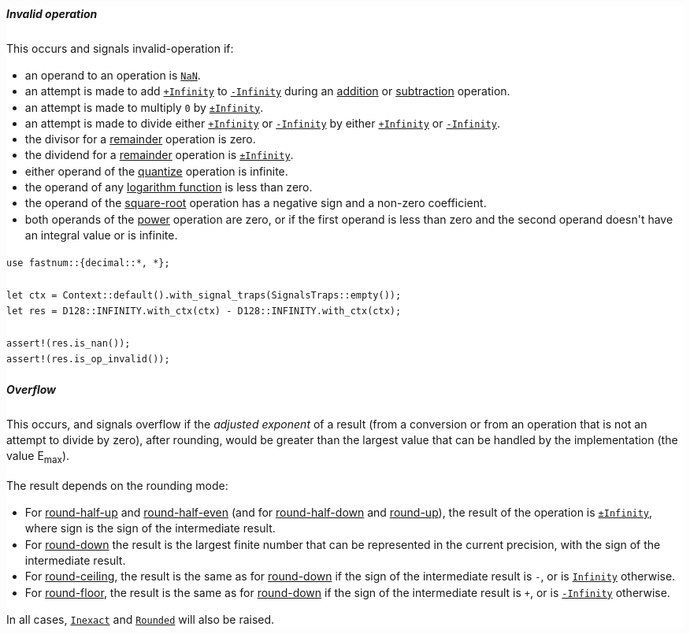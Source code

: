 ##### Invalid operation

[`Invalid operation`]: #invalid-operation

This occurs and signals invalid-operation if:

- an operand to an operation is [`NaN`].
- an attempt is made to add [`+Infinity`] to [`-Infinity`] during an [addition] or [subtraction] operation.
- an attempt is made to multiply `0` by [`±Infinity`].
- an attempt is made to divide either [`+Infinity`] or [`-Infinity`] by either [`+Infinity`] or [`-Infinity`].
- the divisor for a [remainder] operation is zero.
- the dividend for a [remainder] operation is [`±Infinity`].
- either operand of the [quantize] operation is infinite.
- the operand of any [logarithm function] is less than zero.
- the operand of the [square-root] operation has a negative sign and a non-zero coefficient.
- both operands of the [power] operation are zero, or if the first operand is less than zero and the second
  operand doesn't have an integral value or is infinite.

```
use fastnum::{decimal::*, *};

let ctx = Context::default().with_signal_traps(SignalsTraps::empty());
let res = D128::INFINITY.with_ctx(ctx) - D128::INFINITY.with_ctx(ctx);

assert!(res.is_nan());
assert!(res.is_op_invalid());
```

##### Overflow

[`Overflow`]: #overflow

This occurs, and signals overflow if the _adjusted exponent_ of a result (from a conversion or from an operation that is
not an attempt to divide by zero), after rounding, would be greater than the largest value that can be handled by the
implementation (the value E<sub>max</sub>).

The result depends on the rounding mode:

- For [round-half-up] and [round-half-even] (and for [round-half-down] and [round-up]), the result of the operation is
  [`±Infinity`], where sign is the sign of the intermediate result.
- For [round-down] the result is the largest finite number that can be represented in the current precision, with the
  sign of the intermediate result.
- For [round-ceiling], the result is the same as for [round-down] if the sign of the intermediate result is `-`, or is
  [`Infinity`] otherwise.
- For [round-floor], the result is the same as for [round-down] if the sign of the intermediate result is `+`, or is
  [`-Infinity`] otherwise.

In all cases, [`Inexact`] and [`Rounded`] will also be raised.


[IEEE 754]: https://en.wikipedia.org/wiki/IEEE_754
[IEEE 854]: https://en.wikipedia.org/wiki/IEEE_854-1987
[`D64`]: crate::D64
[`UD64`]: crate::UD64
[`D128`]: crate::D128
[`UD128`]: crate::UD128
[`D256`]: crate::D256
[`UD256`]: crate::UD256
[`D512`]: crate::D512
[`UD512`]: crate::UD512
[`U64`]: crate::U64
[`U128`]: crate::U128
[`U128`]: crate::U128
[`U256`]: crate::U256
[`U256`]: crate::U256
[`U512`]: crate::U512
[`U512`]: crate::U512
[special value]: #special-values
[`NaN`]: #nan
[`Infinity`]: #infinity
[`+Infinity`]: #infinity
[`-Infinity`]: #infinity
[`±Infinity`]: #infinity
[`+∞`]: #infinity
[`-∞`]: #infinity
[`∞`]: #infinity
[Zero]: #signed-zero
[`±0`]: #signed-zero
[`+0`]: #signed-zero
[`-0`]: #signed-zero
[subnormal]: #normal-numbers-subnormal-numbers-and-underflow
[Exceptional conditions]: #signaling-flags-and-trap-enablers
[Signals]: #signaling-flags-and-trap-enablers
[`Clamped`]: #clamped
[`Division by zero`]: #division-by-zero
[`Inexact`]: #inexact
[`Rounded`]: #rounded
[`Subnormal`]: #subnormal
[`Underflow`]: #underflow
[general rules]: #arithmetic-rules
[addition]: #addition-and-subtraction
[subtraction]: #addition-and-subtraction
[division]: #division
[multiplication]: #multiplication
[fused multiply-add]: #fused-multiply-add
[remainder]: #remainder
[power]: #power
[square-root]: #square-root
[n-th roots]: #n-th-roots
[exponential function]: #exponential-function
[binary exponential function]: #binary-exponential-function
[logarithm function]: #logarithm-function
[trigonometric functions]: #trigonometric-functions
[_sin(x)_]: https://en.wikipedia.org/wiki/Sine_and_cosine
[`sin(self)`]: crate::decimal::Decimal::sin
[_cos(x)_]: https://en.wikipedia.org/wiki/Sine_and_cosine
[`cos(self)`]: crate::decimal::Decimal::cos
[_tan(x)_]: https://en.wikipedia.org/wiki/Trigonometric_functions
[`tan(self)`]: crate::decimal::Decimal::tan
[_asin(x)_]: https://en.wikipedia.org/wiki/Inverse_trigonometric_functions
[`asin(self)`]: crate::decimal::Decimal::asin
[_acos(x)_]: https://en.wikipedia.org/wiki/Inverse_trigonometric_functions
[`acos(self)`]: crate::decimal::Decimal::acos
[_atan(x)_]: https://en.wikipedia.org/wiki/Inverse_trigonometric_functions
[`atan(self)`]: crate::decimal::Decimal::atan
[_sinh(x)_]: https://en.wikipedia.org/wiki/Hyperbolic_functions
[`sinh(self)`]: crate::decimal::Decimal::sinh
[_cosh(x)_]: https://en.wikipedia.org/wiki/Hyperbolic_functions
[`cosh(self)`]: crate::decimal::Decimal::cosh
[_tanh(x)_]: https://en.wikipedia.org/wiki/Hyperbolic_functions
[`tanh(self)`]: crate::decimal::Decimal::tanh
[_asinh(x)_]: https://en.wikipedia.org/wiki/Inverse_hyperbolic_functions
[`asinh(self)`]: crate::decimal::Decimal::asinh
[_acosh(x)_]: https://en.wikipedia.org/wiki/Inverse_hyperbolic_functions
[`acosh(self)`]: crate::decimal::Decimal::acosh
[_atanh(x)_]: https://en.wikipedia.org/wiki/Inverse_hyperbolic_functions
[`atanh(self)`]: crate::decimal::Decimal::atanh
[Context]: #decimal-context
[signals traps]: #decimal-context
[Default Context]: #default-context
[rescale]: #rescale
[quantize]: #quantize
[truncate]: #truncate
[RoundingMode]: #rounding-mode
[rounding mode]: #rounding-mode
[round-up]: #up
[round-down]: #down
[round-ceiling]: #ceiling
[round-floor]: #floor
[round-half-up]: #halfup
[round-half-down]: #halfdown
[round-half-even]: #halfeven
[Extra precision]: #extra-precision
[`π`]: https://en.wikipedia.org/wiki/Pi
[`e`]: https://en.wikipedia.org/wiki/E_(mathematical_constant)
[`τ = 2π`]: https://en.wikipedia.org/wiki/Turn_(angle)#Tau_proposals
[Machine epsilon]: https://en.wikipedia.org/wiki/Machine_epsilon
[Serialization]: #serialization